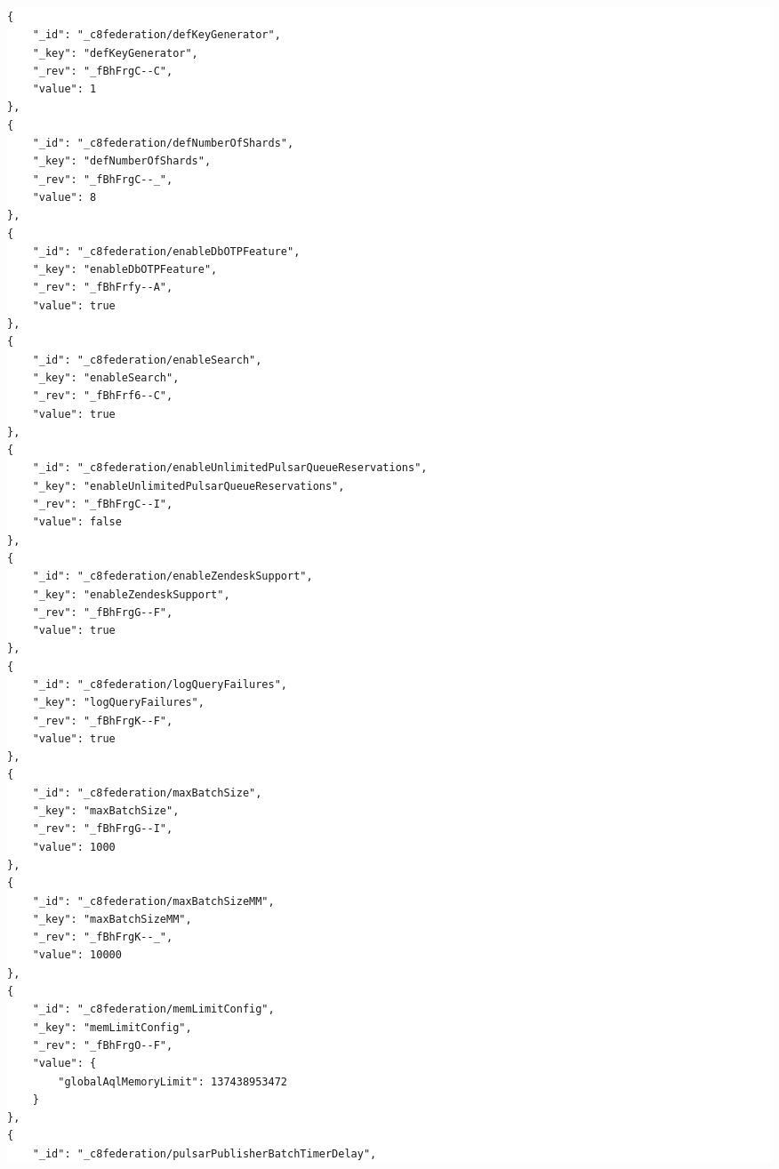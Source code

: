 	{
		"_id": "_c8federation/defKeyGenerator",
		"_key": "defKeyGenerator",
		"_rev": "_fBhFrgC--C",
		"value": 1
	},
	{
		"_id": "_c8federation/defNumberOfShards",
		"_key": "defNumberOfShards",
		"_rev": "_fBhFrgC--_",
		"value": 8
	},
	{
		"_id": "_c8federation/enableDbOTPFeature",
		"_key": "enableDbOTPFeature",
		"_rev": "_fBhFrfy--A",
		"value": true
	},
	{
		"_id": "_c8federation/enableSearch",
		"_key": "enableSearch",
		"_rev": "_fBhFrf6--C",
		"value": true
	},
	{
		"_id": "_c8federation/enableUnlimitedPulsarQueueReservations",
		"_key": "enableUnlimitedPulsarQueueReservations",
		"_rev": "_fBhFrgC--I",
		"value": false
	},
	{
		"_id": "_c8federation/enableZendeskSupport",
		"_key": "enableZendeskSupport",
		"_rev": "_fBhFrgG--F",
		"value": true
	},
	{
		"_id": "_c8federation/logQueryFailures",
		"_key": "logQueryFailures",
		"_rev": "_fBhFrgK--F",
		"value": true
	},
	{
		"_id": "_c8federation/maxBatchSize",
		"_key": "maxBatchSize",
		"_rev": "_fBhFrgG--I",
		"value": 1000
	},
	{
		"_id": "_c8federation/maxBatchSizeMM",
		"_key": "maxBatchSizeMM",
		"_rev": "_fBhFrgK--_",
		"value": 10000
	},
	{
		"_id": "_c8federation/memLimitConfig",
		"_key": "memLimitConfig",
		"_rev": "_fBhFrgO--F",
		"value": {
			"globalAqlMemoryLimit": 137438953472
		}
	},
	{
		"_id": "_c8federation/pulsarPublisherBatchTimerDelay",